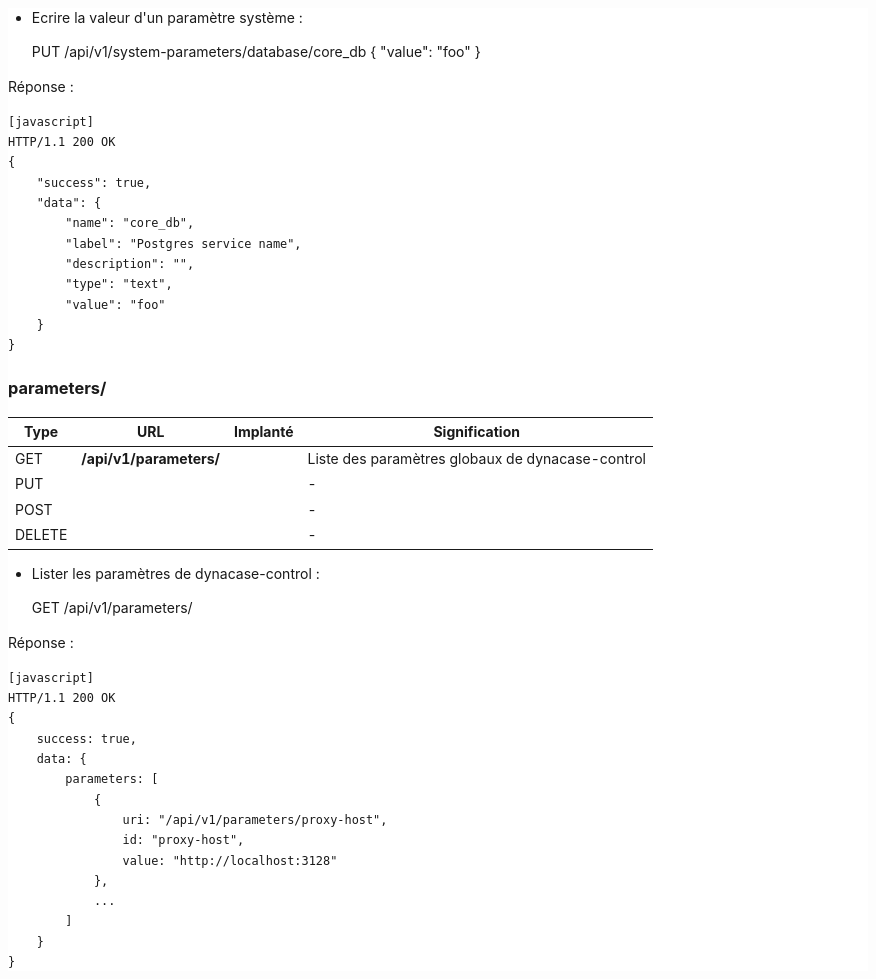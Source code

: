 * Ecrire la valeur d'un paramètre système :

    PUT /api/v1/system-parameters/database/core_db
    {
        "value": "foo"
    }

Réponse :

    [javascript]
    HTTP/1.1 200 OK
    {
        "success": true,
        "data": {
            "name": "core_db",
            "label": "Postgres service name",
            "description": "",
            "type": "text",
            "value": "foo"
        }
    }

### parameters/

|  Type  |                                 URL                                  |    Implanté    |                            Signification                             |
| ------ | -------------------------------------------------------------------- | -------------- | -------------------------------------------------------------------- |
| GET    | **/api/v1/parameters/**                                              |                | Liste des paramètres globaux de dynacase-control                     |
| PUT    |                                                                      |                | -                                                                    |
| POST   |                                                                      |                | -                                                                    |
| DELETE |                                                                      |                | -                                                                    |

* Lister les paramètres de dynacase-control :

    GET /api/v1/parameters/

Réponse :

    [javascript]
    HTTP/1.1 200 OK
    {
        success: true,
        data: {
            parameters: [
                {
                    uri: "/api/v1/parameters/proxy-host",
                    id: "proxy-host",
                    value: "http://localhost:3128"
                },
                ...
            ]
        }
    }
